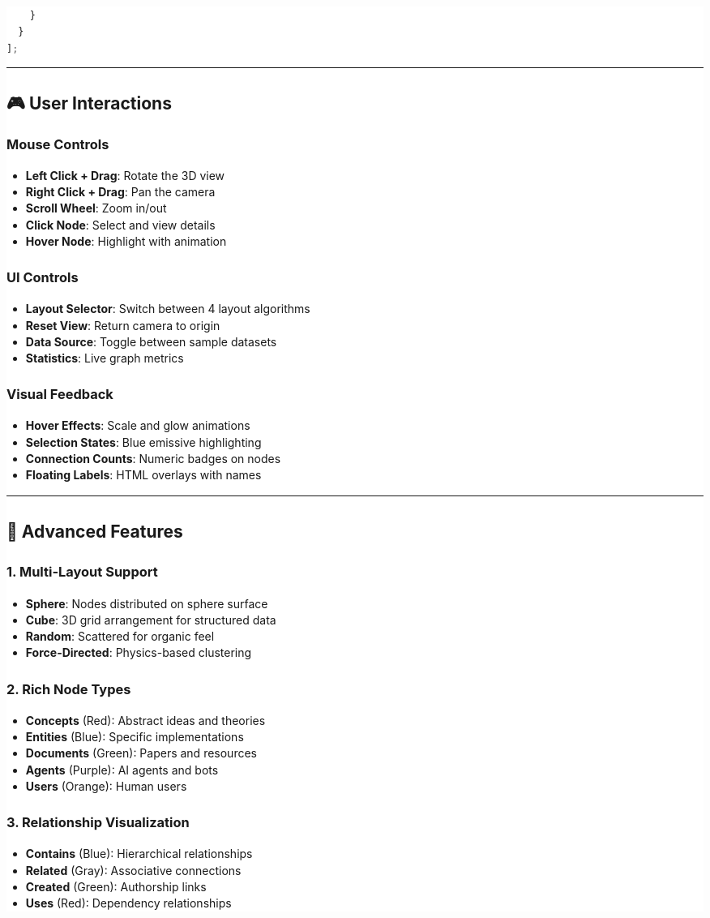 ```typescript
    }
  }
];
```

---

## 🎮 **User Interactions**

### **Mouse Controls**
- **Left Click + Drag**: Rotate the 3D view
- **Right Click + Drag**: Pan the camera
- **Scroll Wheel**: Zoom in/out
- **Click Node**: Select and view details
- **Hover Node**: Highlight with animation

### **UI Controls**
- **Layout Selector**: Switch between 4 layout algorithms
- **Reset View**: Return camera to origin
- **Data Source**: Toggle between sample datasets
- **Statistics**: Live graph metrics

### **Visual Feedback**
- **Hover Effects**: Scale and glow animations
- **Selection States**: Blue emissive highlighting
- **Connection Counts**: Numeric badges on nodes
- **Floating Labels**: HTML overlays with names

---

## 🎯 **Advanced Features**

### **1. Multi-Layout Support**
- **Sphere**: Nodes distributed on sphere surface
- **Cube**: 3D grid arrangement for structured data
- **Random**: Scattered for organic feel
- **Force-Directed**: Physics-based clustering

### **2. Rich Node Types**
- **Concepts** (Red): Abstract ideas and theories
- **Entities** (Blue): Specific implementations
- **Documents** (Green): Papers and resources
- **Agents** (Purple): AI agents and bots
- **Users** (Orange): Human users

### **3. Relationship Visualization**
- **Contains** (Blue): Hierarchical relationships
- **Related** (Gray): Associative connections
- **Created** (Green): Authorship links
- **Uses** (Red): Dependency relationships
